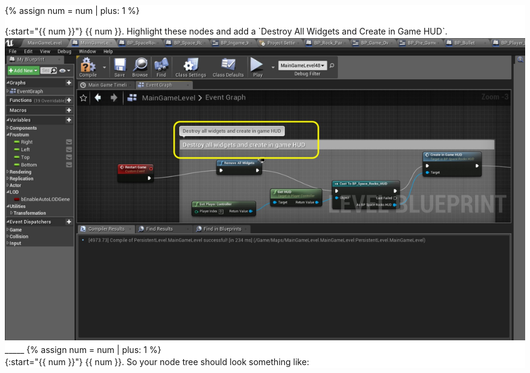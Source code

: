 {% assign num = num | plus: 1 %}
<div class = "row">
<div class="col-12 col-lg-4 col align-self-center">
<div markdown = "1">
{:start="{{ num }}"}
{{ num }}. Highlight these nodes and add a `Destroy All Widgets and Create in Game HUD`.
</div>
</div>
<div class="col-12 col-lg-8">
<img src="images/CommentRemoveWidgetsAddInGameHudLvlBP.jpg"  class= "img-fluid"  alt="Create new sprite with button">  
</div>
</div>
_____ 
{% assign num = num | plus: 1 %}
<div class = "row">
<div class="col-12 col-lg-4 col align-self-center">
<div markdown = "1">
{:start="{{ num }}"}
{{ num }}. So your node tree should look something like:
</div>
</div>
<div class="col-12 col-lg-8">